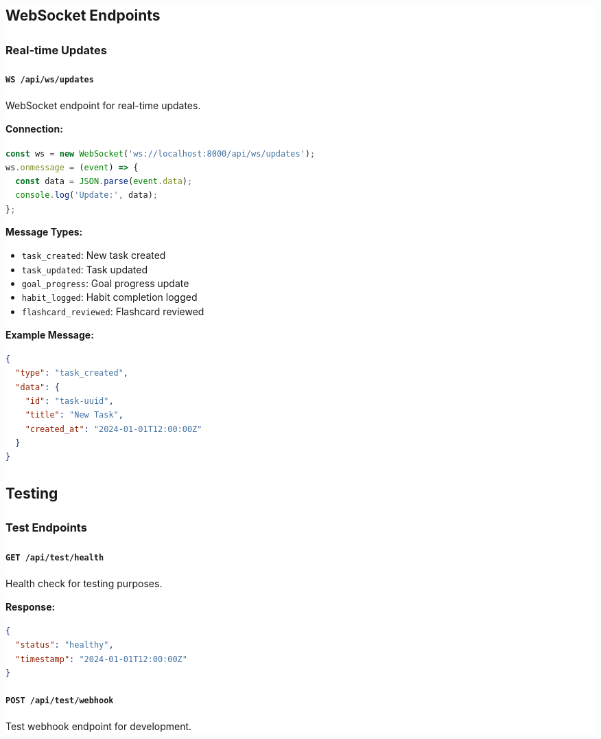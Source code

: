 ## WebSocket Endpoints

### Real-time Updates

#### `WS /api/ws/updates`
WebSocket endpoint for real-time updates.

**Connection:**
```javascript
const ws = new WebSocket('ws://localhost:8000/api/ws/updates');
ws.onmessage = (event) => {
  const data = JSON.parse(event.data);
  console.log('Update:', data);
};
```

**Message Types:**
- `task_created`: New task created
- `task_updated`: Task updated
- `goal_progress`: Goal progress update
- `habit_logged`: Habit completion logged
- `flashcard_reviewed`: Flashcard reviewed

**Example Message:**
```json
{
  "type": "task_created",
  "data": {
    "id": "task-uuid",
    "title": "New Task",
    "created_at": "2024-01-01T12:00:00Z"
  }
}
```

## Testing

### Test Endpoints

#### `GET /api/test/health`
Health check for testing purposes.

**Response:**
```json
{
  "status": "healthy",
  "timestamp": "2024-01-01T12:00:00Z"
}
```

#### `POST /api/test/webhook`
Test webhook endpoint for development.
